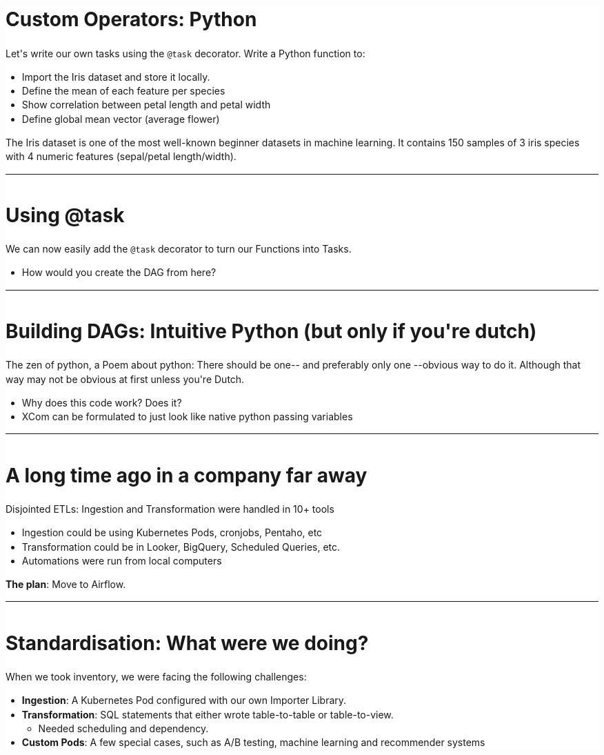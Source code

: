 
# Custom Operators: Python

Let's write our own tasks using the `@task` decorator. Write a Python function to:

- Import the Iris dataset and store it locally.
- Define the mean of each feature per species
- Show correlation between petal length and petal width  
- Define global mean vector (average flower)

The Iris dataset is one of the most well-known beginner datasets in machine learning. It contains 150 samples of 3 iris species with 4 numeric features (sepal/petal length/width).

---

# Using @task

We can now easily add the `@task` decorator to turn our Functions into Tasks.

- How would you create the DAG from here?

---

# Building DAGs: Intuitive Python (but only if you're dutch)

The zen of python, a Poem about python: There should be one-- and preferably only one --obvious way to do it. Although that way may not be obvious at first unless you're Dutch.

- Why does this code work? Does it?
- XCom can be formulated to just look like native python passing variables

---

# A long time ago in a company far away

Disjointed ETLs: Ingestion and Transformation were handled in 10+ tools

- Ingestion could be using Kubernetes Pods, cronjobs, Pentaho, etc
- Transformation could be in Looker, BigQuery, Scheduled Queries, etc.
- Automations were run from local computers

**The plan**: Move to Airflow.

---

# Standardisation: What were we doing?

When we took inventory, we were facing the following challenges:

- **Ingestion**: A Kubernetes Pod configured with our own Importer Library.
- **Transformation**: SQL statements that either wrote table-to-table or table-to-view.
  - Needed scheduling and dependency.
- **Custom Pods**: A few special cases, such as A/B testing, machine learning and recommender systems
